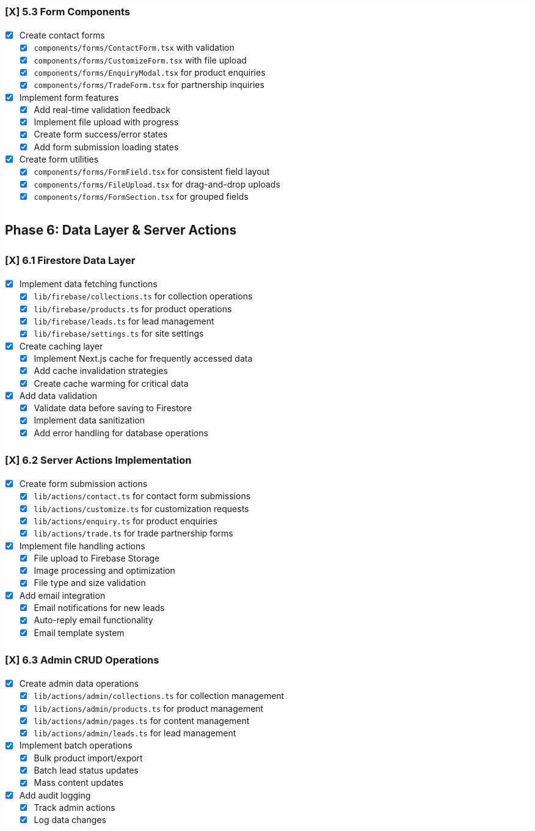 ### [X] 5.3 Form Components
- [X] Create contact forms
  - [X] `components/forms/ContactForm.tsx` with validation
  - [X] `components/forms/CustomizeForm.tsx` with file upload
  - [X] `components/forms/EnquiryModal.tsx` for product enquiries
  - [X] `components/forms/TradeForm.tsx` for partnership inquiries
- [X] Implement form features
  - [X] Add real-time validation feedback
  - [X] Implement file upload with progress
  - [X] Create form success/error states
  - [X] Add form submission loading states
- [X] Create form utilities
  - [X] `components/forms/FormField.tsx` for consistent field layout
  - [X] `components/forms/FileUpload.tsx` for drag-and-drop uploads
  - [X] `components/forms/FormSection.tsx` for grouped fields

## Phase 6: Data Layer & Server Actions

### [X] 6.1 Firestore Data Layer
- [X] Implement data fetching functions
  - [X] `lib/firebase/collections.ts` for collection operations
  - [X] `lib/firebase/products.ts` for product operations
  - [X] `lib/firebase/leads.ts` for lead management
  - [X] `lib/firebase/settings.ts` for site settings
- [X] Create caching layer
  - [X] Implement Next.js cache for frequently accessed data
  - [X] Add cache invalidation strategies
  - [X] Create cache warming for critical data
- [X] Add data validation
  - [X] Validate data before saving to Firestore
  - [X] Implement data sanitization
  - [X] Add error handling for database operations

### [X] 6.2 Server Actions Implementation
- [X] Create form submission actions
  - [X] `lib/actions/contact.ts` for contact form submissions
  - [X] `lib/actions/customize.ts` for customization requests
  - [X] `lib/actions/enquiry.ts` for product enquiries
  - [X] `lib/actions/trade.ts` for trade partnership forms
- [X] Implement file handling actions
  - [X] File upload to Firebase Storage
  - [X] Image processing and optimization
  - [X] File type and size validation
- [X] Add email integration
  - [X] Email notifications for new leads
  - [X] Auto-reply email functionality
  - [X] Email template system

### [X] 6.3 Admin CRUD Operations
- [X] Create admin data operations
  - [X] `lib/actions/admin/collections.ts` for collection management
  - [X] `lib/actions/admin/products.ts` for product management
  - [X] `lib/actions/admin/pages.ts` for content management
  - [X] `lib/actions/admin/leads.ts` for lead management
- [X] Implement batch operations
  - [X] Bulk product import/export
  - [X] Batch lead status updates
  - [X] Mass content updates
- [X] Add audit logging
  - [X] Track admin actions
  - [X] Log data changes